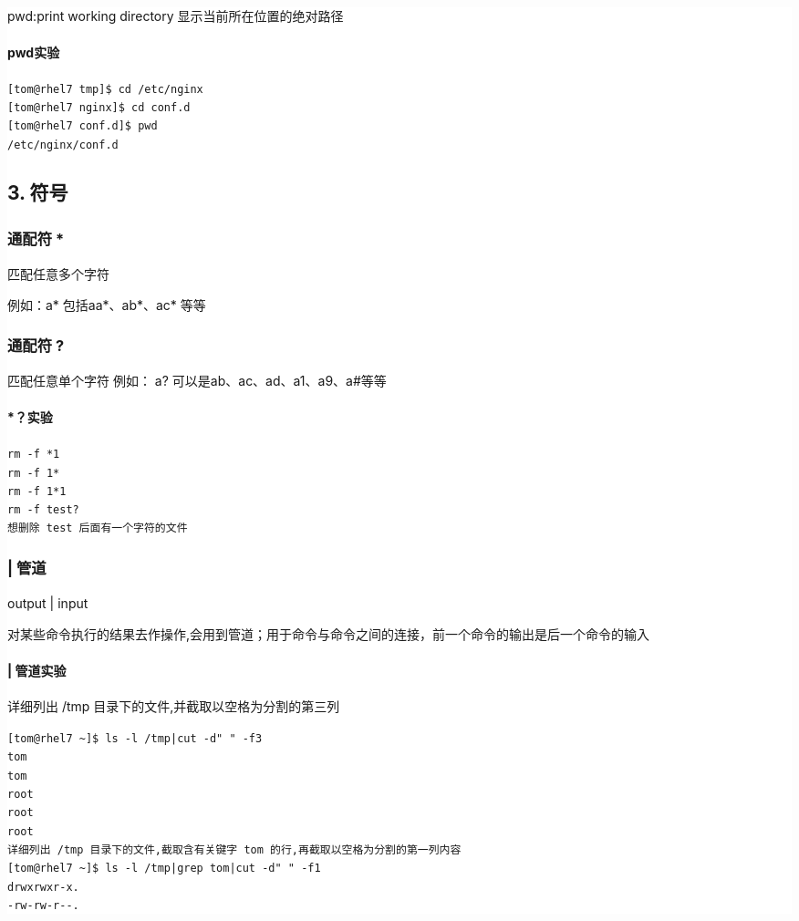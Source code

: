 pwd:print working directory 显示当前所在位置的绝对路径

#### pwd实验

```shell
[tom@rhel7 tmp]$ cd /etc/nginx
[tom@rhel7 nginx]$ cd conf.d
[tom@rhel7 conf.d]$ pwd
/etc/nginx/conf.d
```

##  3. 符号

### 通配符 *

匹配任意多个字符

例如：a* 包括aa\*、ab\*、ac\* 等等 

### 通配符 ?

匹配任意单个字符
例如： a? 可以是ab、ac、ad、a1、a9、a#等等

#### *？实验

```shell
rm -f *1
rm -f 1*
rm -f 1*1
rm -f test?
想删除 test 后面有一个字符的文件
```

### | 管道

output | input

对某些命令执行的结果去作操作,会用到管道；用于命令与命令之间的连接，前一个命令的输出是后一个命令的输入

#### | 管道实验

详细列出 /tmp 目录下的文件,并截取以空格为分割的第三列

```shell
[tom@rhel7 ~]$ ls -l /tmp|cut -d" " -f3
tom
tom
root
root
root
详细列出 /tmp 目录下的文件,截取含有关键字 tom 的行,再截取以空格为分割的第一列内容
[tom@rhel7 ~]$ ls -l /tmp|grep tom|cut -d" " -f1
drwxrwxr-x.
-rw-rw-r--.
```
